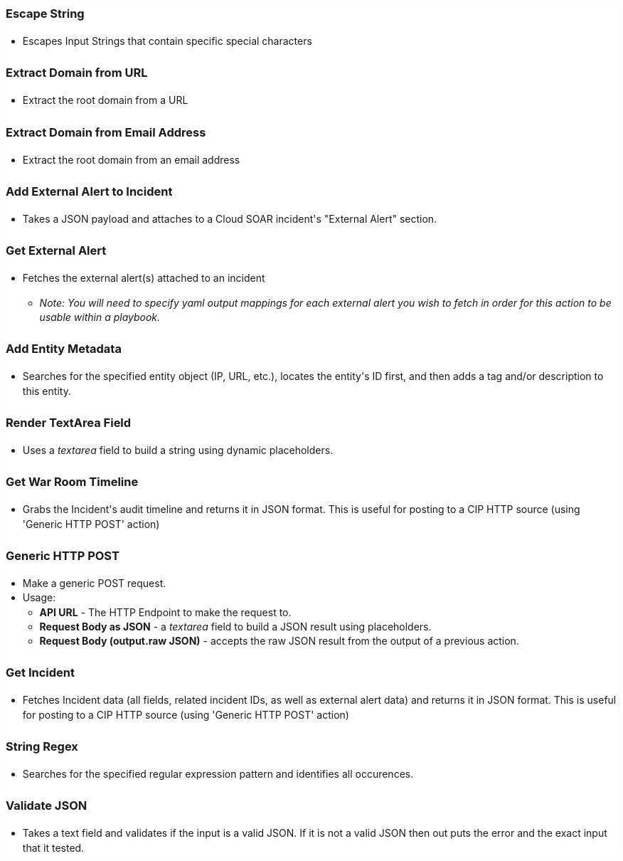 ### Escape String
- Escapes Input Strings that contain specific special characters

### Extract Domain from URL
- Extract the root domain from a URL

### Extract Domain from Email Address
- Extract the root domain from an email address

### Add External Alert to Incident
- Takes a JSON payload and attaches to a Cloud SOAR incident's "External Alert" section.

### Get External Alert
- Fetches the external alert(s) attached to an incident

  - _Note: You will need to specify yaml output mappings for each external alert you wish to fetch in order for this action to be usable within a playbook._

### Add Entity Metadata
- Searches for the specified entity object (IP, URL, etc.), locates the entity's ID first, and then adds a tag and/or description to this entity.

### Render TextArea Field
- Uses a _textarea_ field to build a string using dynamic placeholders.

### Get War Room Timeline
- Grabs the Incident's audit timeline and returns it in JSON format. This is useful for posting to a CIP HTTP source (using 'Generic HTTP POST' action)

### Generic HTTP POST
- Make a generic POST request.
- Usage:
  - **API URL** - The HTTP Endpoint to make the request to.
  - **Request Body as JSON** - a _textarea_ field to build a JSON result using placeholders.
  - **Request Body (output.raw JSON)** - accepts the raw JSON result from the output of a previous action.

### Get Incident
- Fetches Incident data (all fields, related incident IDs, as well as external alert data) and returns it in JSON format. This is useful for posting to a CIP HTTP source (using 'Generic HTTP POST' action)

### String Regex
- Searches for the specified regular expression pattern and identifies all occurences. 

### Validate JSON
- Takes a text field and validates if the input is a valid JSON. If it is not a valid JSON then out puts the error and the exact input that it tested.
